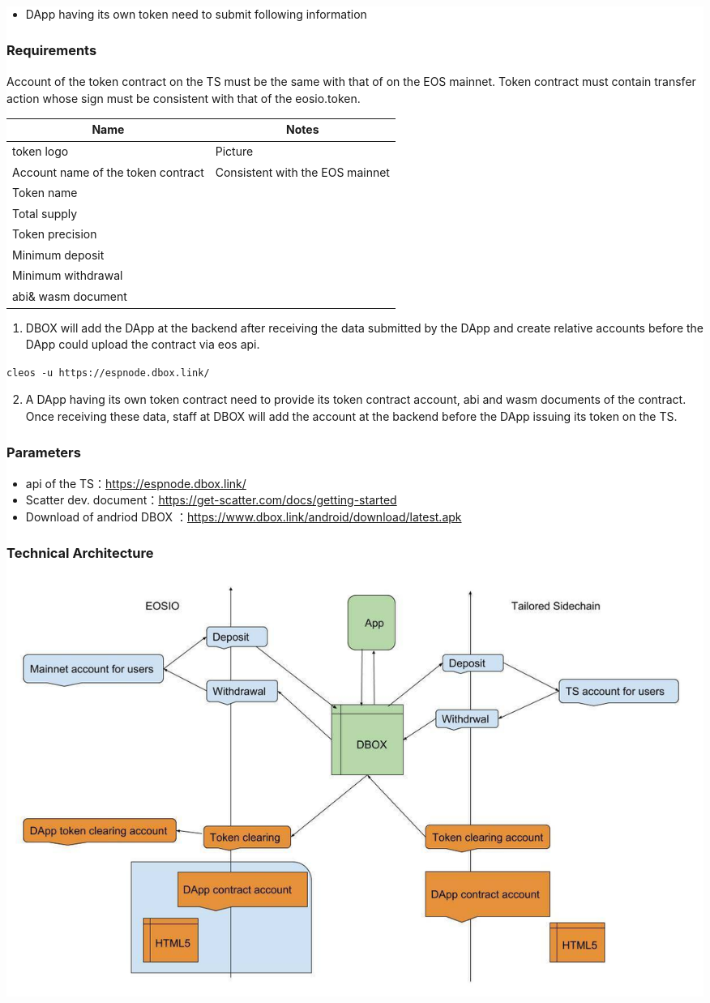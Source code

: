 - DApp having its own token need to submit following information


### Requirements
Account of the token contract on the TS must be the same with that of on the EOS mainnet. Token contract must contain transfer action whose sign must be consistent with that of the eosio.token.


Name	|Notes
--------|----------
token logo	|Picture
Account name of the token contract	|Consistent with the EOS mainnet
Token name	|
Total supply |
Token precision	|
Minimum deposit	|
Minimum withdrawal	|
abi& wasm document |	

1) DBOX will add the DApp at the backend after receiving the data submitted by the DApp and create relative accounts before the DApp could upload the contract via eos api.
```
cleos -u https://espnode.dbox.link/
```
2) A DApp having its own token contract need to provide  its token contract account, abi and wasm documents of the contract. Once receiving these data, staff at DBOX will add the account at the backend before the DApp issuing its token on the TS.

### Parameters
- api of the TS：https://espnode.dbox.link/
- Scatter dev. document：https://get-scatter.com/docs/getting-started
- Download of andriod DBOX ：https://www.dbox.link/android/download/latest.apk

### Technical Architecture
![图片](dbox-en1.jpg)
